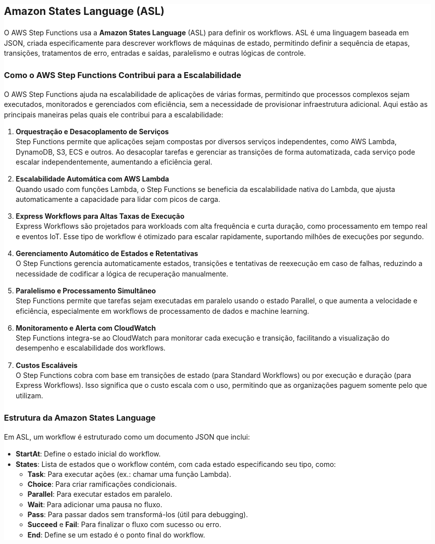 ## Amazon States Language (ASL)

O AWS Step Functions usa a **Amazon States Language** (ASL) para definir os workflows. ASL é uma linguagem baseada em JSON, criada especificamente para descrever workflows de máquinas de estado, permitindo definir a sequência de etapas, transições, tratamentos de erro, entradas e saídas, paralelismo e outras lógicas de controle.

### Como o AWS Step Functions Contribui para a Escalabilidade

O AWS Step Functions ajuda na escalabilidade de aplicações de várias formas, permitindo que processos complexos sejam executados, monitorados e gerenciados com eficiência, sem a necessidade de provisionar infraestrutura adicional. Aqui estão as principais maneiras pelas quais ele contribui para a escalabilidade:

1. **Orquestração e Desacoplamento de Serviços**  
   Step Functions permite que aplicações sejam compostas por diversos serviços independentes, como AWS Lambda, DynamoDB, S3, ECS e outros. Ao desacoplar tarefas e gerenciar as transições de forma automatizada, cada serviço pode escalar independentemente, aumentando a eficiência geral.

2. **Escalabilidade Automática com AWS Lambda**  
   Quando usado com funções Lambda, o Step Functions se beneficia da escalabilidade nativa do Lambda, que ajusta automaticamente a capacidade para lidar com picos de carga.

3. **Express Workflows para Altas Taxas de Execução**  
   Express Workflows são projetados para workloads com alta frequência e curta duração, como processamento em tempo real e eventos IoT. Esse tipo de workflow é otimizado para escalar rapidamente, suportando milhões de execuções por segundo.

4. **Gerenciamento Automático de Estados e Retentativas**  
   O Step Functions gerencia automaticamente estados, transições e tentativas de reexecução em caso de falhas, reduzindo a necessidade de codificar a lógica de recuperação manualmente.

5. **Paralelismo e Processamento Simultâneo**  
   Step Functions permite que tarefas sejam executadas em paralelo usando o estado Parallel, o que aumenta a velocidade e eficiência, especialmente em workflows de processamento de dados e machine learning.

6. **Monitoramento e Alerta com CloudWatch**  
   Step Functions integra-se ao CloudWatch para monitorar cada execução e transição, facilitando a visualização do desempenho e escalabilidade dos workflows.

7. **Custos Escaláveis**  
   O Step Functions cobra com base em transições de estado (para Standard Workflows) ou por execução e duração (para Express Workflows). Isso significa que o custo escala com o uso, permitindo que as organizações paguem somente pelo que utilizam.

### Estrutura da Amazon States Language

Em ASL, um workflow é estruturado como um documento JSON que inclui:

- **StartAt**: Define o estado inicial do workflow.
- **States**: Lista de estados que o workflow contém, com cada estado especificando seu tipo, como:
  - **Task**: Para executar ações (ex.: chamar uma função Lambda).
  - **Choice**: Para criar ramificações condicionais.
  - **Parallel**: Para executar estados em paralelo.
  - **Wait**: Para adicionar uma pausa no fluxo.
  - **Pass**: Para passar dados sem transformá-los (útil para debugging).
  - **Succeed** e **Fail**: Para finalizar o fluxo com sucesso ou erro.
  - **End**: Define se um estado é o ponto final do workflow.
